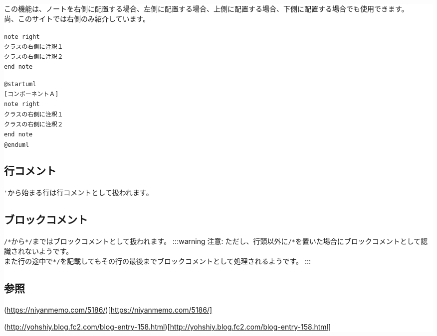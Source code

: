 この機能は、ノートを右側に配置する場合、左側に配置する場合、上側に配置する場合、下側に配置する場合でも使用できます。<br />
尚、このサイトでは右側のみ紹介しています。

```
note right
クラスの右側に注釈１
クラスの右側に注釈２
end note
```

```pumld
@startuml
[コンポーネントＡ]
note right
クラスの右側に注釈１
クラスの右側に注釈２
end note
@enduml
```

## 行コメント

`'`から始まる行は行コメントとして扱われます。

## ブロックコメント

`/*`から`*/`まではブロックコメントとして扱われます。
:::warning
注意: ただし、行頭以外に`/*`を置いた場合にブロックコメントとして認識されないようです。<br />
また行の途中で`*/`を記載してもその行の最後までブロックコメントとして処理されるようです。
:::

## 参照

(https://niyanmemo.com/5186/)[https://niyanmemo.com/5186/]

(http://yohshiy.blog.fc2.com/blog-entry-158.html)[http://yohshiy.blog.fc2.com/blog-entry-158.html]
